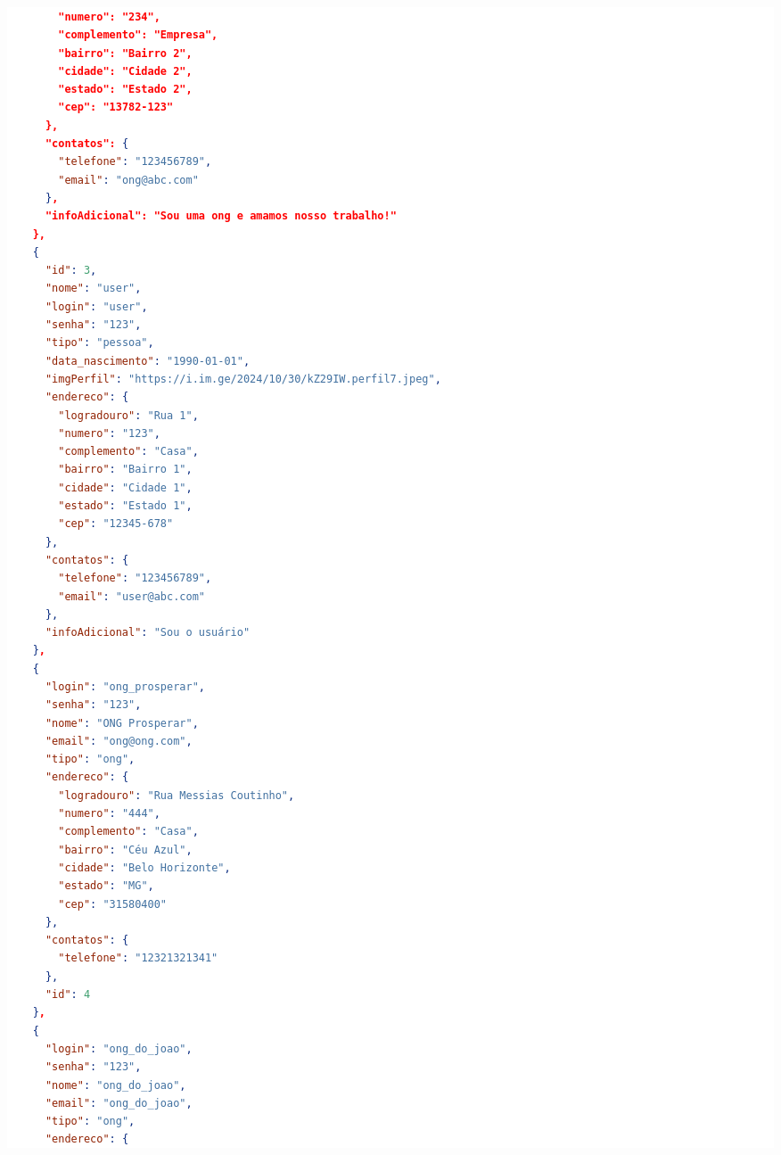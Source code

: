 ```json
        "numero": "234",
        "complemento": "Empresa",
        "bairro": "Bairro 2",
        "cidade": "Cidade 2",
        "estado": "Estado 2",
        "cep": "13782-123"
      },
      "contatos": {
        "telefone": "123456789",
        "email": "ong@abc.com"
      },
      "infoAdicional": "Sou uma ong e amamos nosso trabalho!"
    },
    {
      "id": 3,
      "nome": "user",
      "login": "user",
      "senha": "123",
      "tipo": "pessoa",
      "data_nascimento": "1990-01-01",
      "imgPerfil": "https://i.im.ge/2024/10/30/kZ29IW.perfil7.jpeg",
      "endereco": {
        "logradouro": "Rua 1",
        "numero": "123",
        "complemento": "Casa",
        "bairro": "Bairro 1",
        "cidade": "Cidade 1",
        "estado": "Estado 1",
        "cep": "12345-678"
      },
      "contatos": {
        "telefone": "123456789",
        "email": "user@abc.com"
      },
      "infoAdicional": "Sou o usuário"
    },
    {
      "login": "ong_prosperar",
      "senha": "123",
      "nome": "ONG Prosperar",
      "email": "ong@ong.com",
      "tipo": "ong",
      "endereco": {
        "logradouro": "Rua Messias Coutinho",
        "numero": "444",
        "complemento": "Casa",
        "bairro": "Céu Azul",
        "cidade": "Belo Horizonte",
        "estado": "MG",
        "cep": "31580400"
      },
      "contatos": {
        "telefone": "12321321341"
      },
      "id": 4
    },
    {
      "login": "ong_do_joao",
      "senha": "123",
      "nome": "ong_do_joao",
      "email": "ong_do_joao",
      "tipo": "ong",
      "endereco": {
```